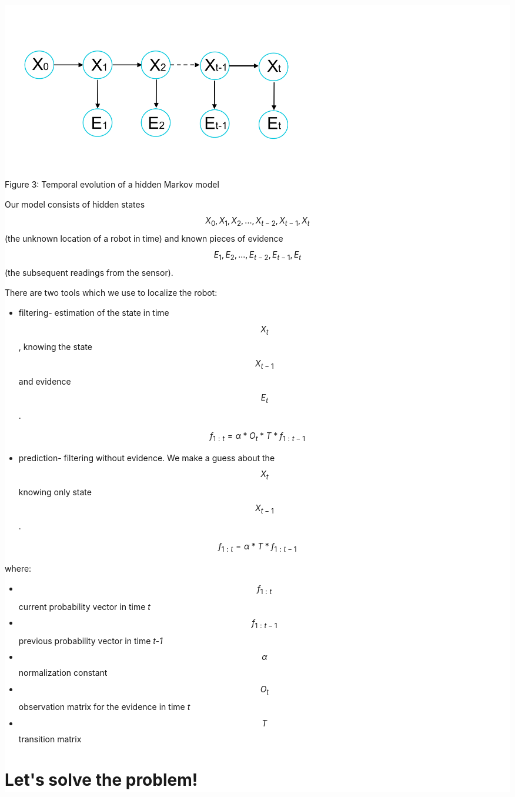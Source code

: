 <img src="/assets/2/31.png" width="60%">
<div class="thecap">Figure 3: Temporal evolution of a hidden Markov model</div></div>

Our model consists of hidden states $$X_0,X_1,X_2,..., X_{t-2}, X_{t-1},X_t$$ (the unknown location of a robot in time) and known pieces of evidence $$E_1, E_2, ..., E_{t-2},E_{t-1},E_t$$ (the subsequent readings from the sensor).


There are two tools which we use to localize the robot:

* filtering- estimation of the state in time $$X_t$$, knowing the state $$X_{t-1}$$  and evidence $$E_{t}$$.

$${f_{1:t}= \alpha*O_t*T*f_{1:t-1}}$$

* prediction- filtering without evidence. We make a guess about the $$X_t$$knowing only state $$X_{t-1}$$. 

 $${f_{1:t}= \alpha*T*f_{1:t-1}}$$ 

where:
* $${f_{1:t}}$$ current probability vector in time <em>t</em>
* $${f_{1:t-1}}$$ previous probability vector in time <em>t-1</em>
* $${\alpha}$$ normalization constant
* $${O_t}$$ observation matrix for the evidence in time <em>t</em>
* $${T}$$ transition matrix 

# Let's solve the problem!

